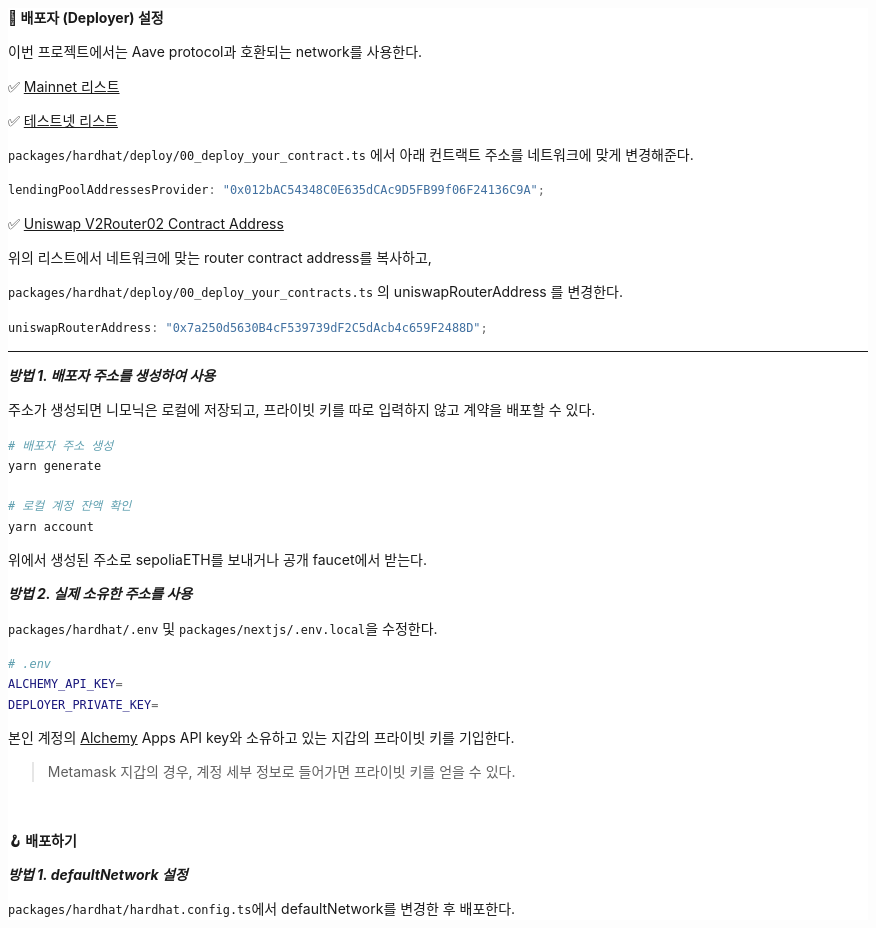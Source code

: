 
**🪪 배포자 (Deployer) 설정**

이번 프로젝트에서는 Aave protocol과 호환되는 network를 사용한다.

✅ [Mainnet 리스트](https://docs.aave.com/developers/v/2.0/deployed-contracts/deployed-contracts)

✅ [테스트넷 리스트](https://docs.aave.com/developers/deployed-contracts/v3-testnet-addresses)

`packages/hardhat/deploy/00_deploy_your_contract.ts` 에서 아래 컨트랙트 주소를 네트워크에 맞게 변경해준다.

```typescript
lendingPoolAddressesProvider: "0x012bAC54348C0E635dCAc9D5FB99f06F24136C9A";
```

✅ [Uniswap V2Router02 Contract Address](https://docs.uniswap.org/contracts/v2/reference/smart-contracts/v2-deployments)

위의 리스트에서 네트워크에 맞는 router contract address를 복사하고,

`packages/hardhat/deploy/00_deploy_your_contracts.ts` 의 uniswapRouterAddress 를 변경한다.

```typescript
uniswapRouterAddress: "0x7a250d5630B4cF539739dF2C5dAcb4c659F2488D";
```

---

**_방법 1. 배포자 주소를 생성하여 사용_**

주소가 생성되면 니모닉은 로컬에 저장되고, 프라이빗 키를 따로 입력하지 않고 계약을 배포할 수 있다.

```sh
# 배포자 주소 생성
yarn generate

# 로컬 계정 잔액 확인
yarn account
```

위에서 생성된 주소로 sepoliaETH를 보내거나 공개 faucet에서 받는다.

**_방법 2. 실제 소유한 주소를 사용_**

`packages/hardhat/.env` 및 `packages/nextjs/.env.local`을 수정한다.

```bash
# .env
ALCHEMY_API_KEY=
DEPLOYER_PRIVATE_KEY=
```

본인 계정의 [Alchemy](https://dashboard.alchemy.com/apps) Apps API key와 소유하고 있는 지갑의 프라이빗 키를 기입한다.

> Metamask 지갑의 경우, 계정 세부 정보로 들어가면 프라이빗 키를 얻을 수 있다.

<br/>

**🪝 배포하기**

**_방법 1. defaultNetwork 설정_**

`packages/hardhat/hardhat.config.ts`에서 defaultNetwork를 변경한 후 배포한다.
